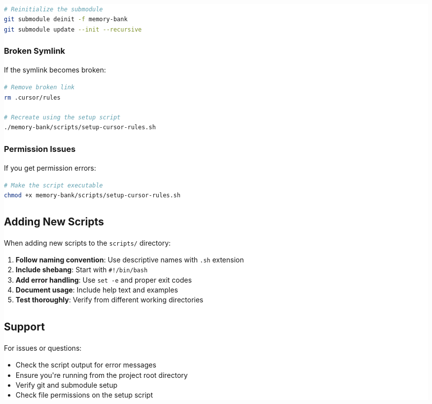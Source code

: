 ```bash
# Reinitialize the submodule
git submodule deinit -f memory-bank
git submodule update --init --recursive
```

### Broken Symlink

If the symlink becomes broken:

```bash
# Remove broken link
rm .cursor/rules

# Recreate using the setup script
./memory-bank/scripts/setup-cursor-rules.sh
```

### Permission Issues

If you get permission errors:

```bash
# Make the script executable
chmod +x memory-bank/scripts/setup-cursor-rules.sh
```

## Adding New Scripts

When adding new scripts to the `scripts/` directory:

1. **Follow naming convention**: Use descriptive names with `.sh` extension
2. **Include shebang**: Start with `#!/bin/bash`
3. **Add error handling**: Use `set -e` and proper exit codes
4. **Document usage**: Include help text and examples
5. **Test thoroughly**: Verify from different working directories

## Support

For issues or questions:
- Check the script output for error messages
- Ensure you're running from the project root directory
- Verify git and submodule setup
- Check file permissions on the setup script
